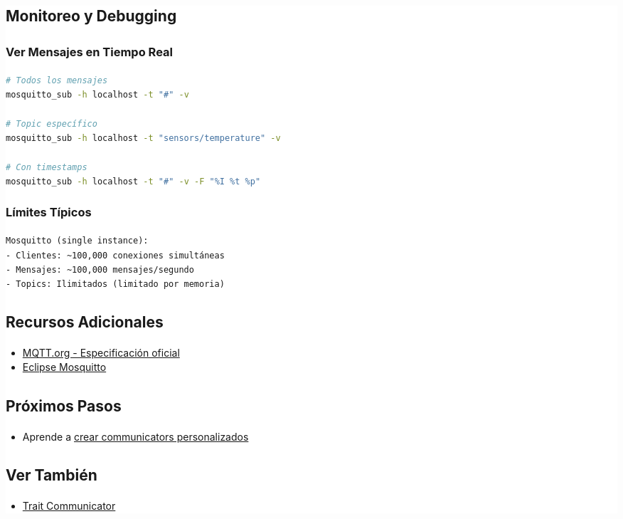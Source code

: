 ## Monitoreo y Debugging

### Ver Mensajes en Tiempo Real

```bash
# Todos los mensajes
mosquitto_sub -h localhost -t "#" -v

# Topic específico
mosquitto_sub -h localhost -t "sensors/temperature" -v

# Con timestamps
mosquitto_sub -h localhost -t "#" -v -F "%I %t %p"
```

### Límites Típicos

```
Mosquitto (single instance):
- Clientes: ~100,000 conexiones simultáneas
- Mensajes: ~100,000 mensajes/segundo
- Topics: Ilimitados (limitado por memoria)
```

## Recursos Adicionales

- [MQTT.org - Especificación oficial](https://mqtt.org/)
- [Eclipse Mosquitto](https://mosquitto.org/)

## Próximos Pasos

-   Aprende a [crear communicators personalizados](./custom_communicators.md)

## Ver También

- [Trait Communicator](../reference/traits_communicator.md)